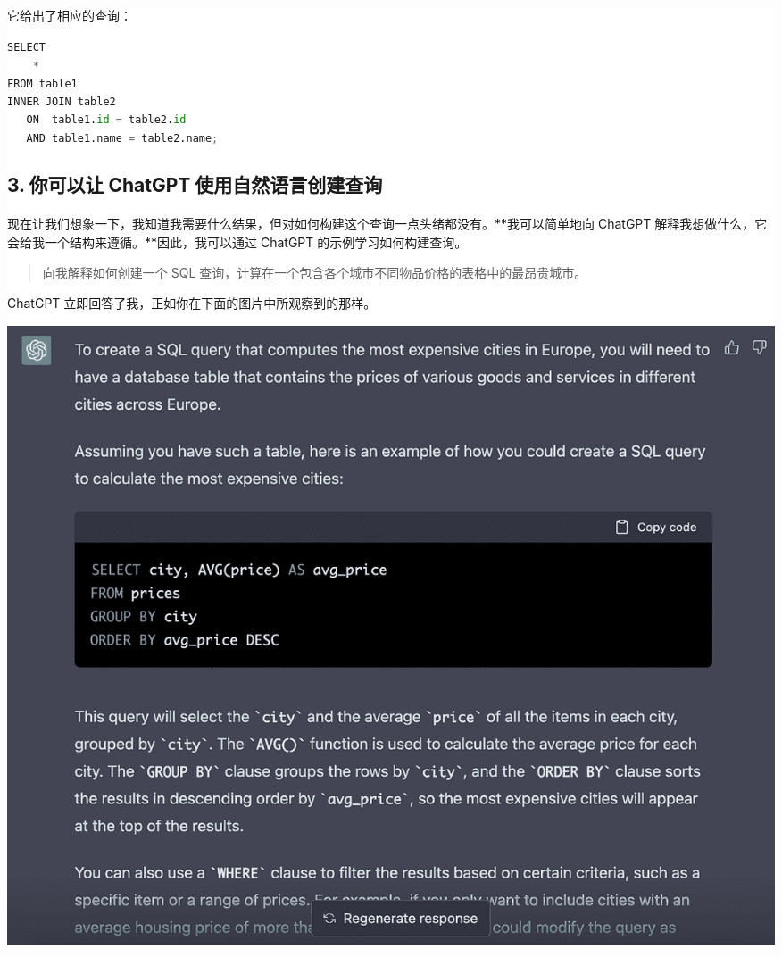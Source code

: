 它给出了相应的查询：

```py
SELECT 
    *
FROM table1
INNER JOIN table2
   ON  table1.id = table2.id
   AND table1.name = table2.name;
```

## 3\. 你可以让 ChatGPT 使用自然语言创建查询

现在让我们想象一下，我知道我需要什么结果，但对如何构建这个查询一点头绪都没有。**我可以简单地向 ChatGPT 解释我想做什么，它会给我一个结构来遵循。**因此，我可以通过 ChatGPT 的示例学习如何构建查询。

> 向我解释如何创建一个 SQL 查询，计算在一个包含各个城市不同物品价格的表格中的最昂贵城市。

ChatGPT 立即回答了我，正如你在下面的图片中所观察到的那样。

![使用 ChatGPT 学习 SQL](img/dd706c309123d859daeeca2037e34f21.png)
